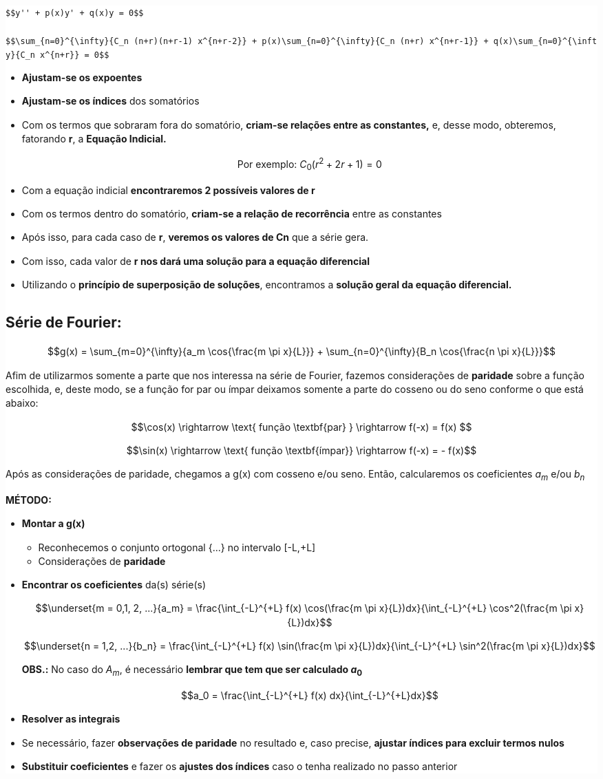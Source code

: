     $$y'' + p(x)y' + q(x)y = 0$$

    $$\sum_{n=0}^{\infty}{C_n (n+r)(n+r-1) x^{n+r-2}} + p(x)\sum_{n=0}^{\infty}{C_n (n+r) x^{n+r-1}} + q(x)\sum_{n=0}^{\infty}{C_n x^{n+r}} = 0$$

- **Ajustam-se os expoentes**
- **Ajustam-se os índices** dos somatórios
- Com os termos que sobraram fora do somatório, **criam-se relações entre as constantes,** e, desse modo, obteremos, fatorando **r**, a **Equação Indicial.**

    $$\text{Por exemplo: } C_0(r^2+2r+1) = 0$$

- Com a equação indicial **encontraremos 2 possíveis valores de r**
- Com os termos dentro do somatório, **criam-se a relação de recorrência** entre as constantes
- Após isso, para cada caso de **r**, **veremos os valores de Cn** que a série gera.
- Com isso, cada valor de **r nos dará uma solução para a equação diferencial**
- Utilizando o **princípio de superposição de soluções**, encontramos a **solução geral da equação diferencial.**

## Série de Fourier:

$$g(x) = \sum_{m=0}^{\infty}{a_m \cos{\frac{m \pi x}{L}}} + \sum_{n=0}^{\infty}{B_n \cos{\frac{n \pi x}{L}}}$$

Afim de utilizarmos somente a parte que nos interessa na série de Fourier, fazemos considerações de **paridade** sobre a função escolhida, e, deste modo, se a função for par ou ímpar deixamos somente a parte do cosseno ou do seno conforme o que está abaixo:

$$\cos(x) \rightarrow \text{ função \textbf{par} } \rightarrow f(-x) = f(x) $$

$$\sin(x) \rightarrow \text{ função \textbf{ímpar}} \rightarrow f(-x) = - f(x)$$

Após as considerações de paridade, chegamos a g(x) com cosseno e/ou seno. Então, calcularemos os coeficientes $a_m$ e/ou $b_n$

**MÉTODO:**

- **Montar a g(x)**
    - Reconhecemos o conjunto ortogonal {...} no intervalo [-L,+L]
    - Considerações de **paridade**
- **Encontrar os coeficientes** da(s) série(s)

    $$\underset{m = 0,1, 2, ...}{a_m} = \frac{\int_{-L}^{+L} f(x) \cos(\frac{m \pi x}{L})dx}{\int_{-L}^{+L} \cos^2(\frac{m \pi x}{L})dx}$$

    $$\underset{n = 1,2, ...}{b_n} = \frac{\int_{-L}^{+L} f(x) \sin(\frac{m \pi x}{L})dx}{\int_{-L}^{+L} \sin^2(\frac{m \pi x}{L})dx}$$

    **OBS.:** No caso do $A_m$, é necessário **lembrar que tem que ser calculado $a_0$**

    $$a_0 = \frac{\int_{-L}^{+L} f(x) dx}{\int_{-L}^{+L}dx}$$

- **Resolver as integrais**
- Se necessário, fazer **observações de paridade** no resultado e, caso precise, **ajustar índices para excluir termos nulos**
- **Substituir coeficientes** e fazer os **ajustes dos índices** caso o tenha realizado no passo anterior
